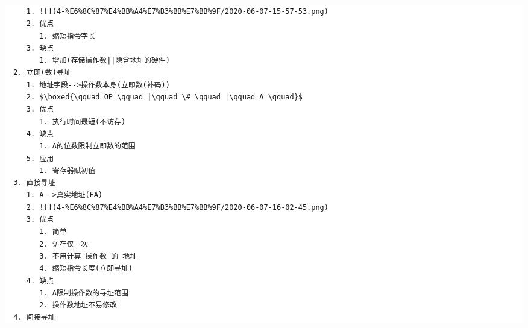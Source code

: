          1. ![](4-%E6%8C%87%E4%BB%A4%E7%B3%BB%E7%BB%9F/2020-06-07-15-57-53.png)
         2. 优点
            1. 缩短指令字长
         3. 缺点
            1. 增加(存储操作数||隐含地址的硬件)
      2. 立即(数)寻址
         1. 地址字段-->操作数本身(立即数(补码))
         2. $\boxed{\qquad OP \qquad |\qquad \# \qquad |\qquad A \qquad}$
         3. 优点
            1. 执行时间最短(不访存)
         4. 缺点
            1. A的位数限制立即数的范围
         5. 应用
            1. 寄存器赋初值
      3. 直接寻址
         1. A-->真实地址(EA)
         2. ![](4-%E6%8C%87%E4%BB%A4%E7%B3%BB%E7%BB%9F/2020-06-07-16-02-45.png)
         3. 优点
            1. 简单
            2. 访存仅一次
            3. 不用计算 操作数 的 地址
            4. 缩短指令长度(立即寻址)
         4. 缺点
            1. A限制操作数的寻址范围
            2. 操作数地址不易修改
      4. 间接寻址